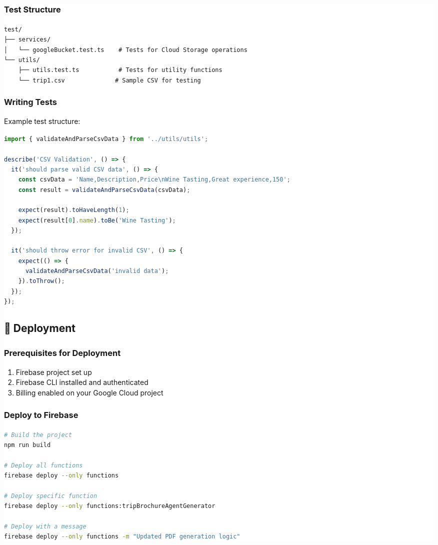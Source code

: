 ### Test Structure

```
test/
├── services/
│   └── googleBucket.test.ts    # Tests for Cloud Storage operations
└── utils/
    ├── utils.test.ts           # Tests for utility functions
    └── trip1.csv              # Sample CSV for testing
```

### Writing Tests

Example test structure:

```typescript
import { validateAndParseCsvData } from '../utils/utils';

describe('CSV Validation', () => {
  it('should parse valid CSV data', () => {
    const csvData = 'Name,Description,Price\nWine Tasting,Great experience,150';
    const result = validateAndParseCsvData(csvData);
    
    expect(result).toHaveLength(1);
    expect(result[0].name).toBe('Wine Tasting');
  });

  it('should throw error for invalid CSV', () => {
    expect(() => {
      validateAndParseCsvData('invalid data');
    }).toThrow();
  });
});
```

## 🚀 Deployment

### Prerequisites for Deployment

1. Firebase project set up
2. Firebase CLI installed and authenticated
3. Billing enabled on your Google Cloud project

### Deploy to Firebase

```bash
# Build the project
npm run build

# Deploy all functions
firebase deploy --only functions

# Deploy specific function
firebase deploy --only functions:tripBrochureAgentGenerator

# Deploy with a message
firebase deploy --only functions -m "Updated PDF generation logic"
```
